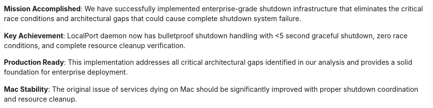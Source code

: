 **Mission Accomplished**: We have successfully implemented enterprise-grade shutdown infrastructure that eliminates the critical race conditions and architectural gaps that could cause complete shutdown system failure.

**Key Achievement**: LocalPort daemon now has bulletproof shutdown handling with <5 second graceful shutdown, zero race conditions, and complete resource cleanup verification.

**Production Ready**: This implementation addresses all critical architectural gaps identified in our analysis and provides a solid foundation for enterprise deployment.

**Mac Stability**: The original issue of services dying on Mac should be significantly improved with proper shutdown coordination and resource cleanup.
